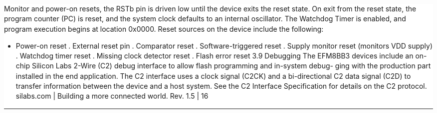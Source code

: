 Monitor and power-on resets, the RSTb pin is driven low until the device exits the reset state. On exit from the reset state, the program
counter (PC) is reset, and the system clock defaults to an internal oscillator. The Watchdog Timer is enabled, and program execution
begins at location 0x0000.
Reset sources on the device include the following:
+ Power-on reset
. External reset pin
. Comparator reset
. Software-triggered reset
. Supply monitor reset (monitors VDD supply)
. Watchdog timer reset
. Missing clock detector reset
. Flash error reset
3.9 Debugging
The EFM8BB3 devices include an on-chip Silicon Labs 2-Wire (C2) debug interface to allow flash programming and in-system debug-
ging with the production part installed in the end application. The C2 interface uses a clock signal (C2CK) and a bi-directional C2 data
signal (C2D) to transfer information between the device and a host system. See the C2 Interface Specification for details on the C2
protocol.
silabs.com | Building a more connected world. Rev. 1.5 | 16


---

